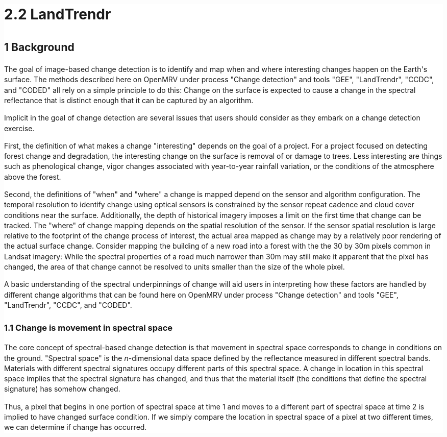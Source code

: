 
# 2.2 LandTrendr

## 1 Background

The goal of image-based change detection is to identify and map when and where interesting changes happen on the Earth's surface. The methods described here on OpenMRV under process "Change detection" and tools "GEE", "LandTrendr", "CCDC", and "CODED" all rely on a simple principle to do this: Change on the surface is expected to cause a change in the spectral reflectance that is distinct enough that it can be captured by an algorithm.

Implicit in the goal of change detection are several issues that users should consider as they embark on a change detection exercise.

First, the definition of what makes a change "interesting" depends on the goal of a project. For a project focused on detecting forest change and degradation, the interesting change on the surface is removal of or damage to trees. Less interesting are things such as phenological change, vigor changes associated with year-to-year rainfall variation, or the conditions of the atmosphere above the forest.

Second, the definitions of "when" and "where" a change is mapped depend on the sensor and algorithm configuration. The temporal resolution to identify change using optical sensors is constrained by the sensor repeat cadence and cloud cover conditions near the surface. Additionally, the depth of historical imagery imposes a limit on the first time that change can be tracked. The "where" of change mapping depends on the spatial resolution of the sensor. If the sensor spatial resolution is large relative to the footprint of the change process of interest, the actual area mapped as change may by a relatively poor rendering of the actual surface change. Consider mapping the building of a new road into a forest with the the 30 by 30m pixels common in Landsat imagery: While the spectral properties of a road much narrower than 30m may still make it apparent that the pixel has changed, the area of that change cannot be resolved to units smaller than the size of the whole pixel.

A basic understanding of the spectral underpinnings of change will aid users in interpreting how these factors are handled by different change algorithms that can be found here on OpenMRV under process "Change detection" and tools "GEE", "LandTrendr", "CCDC", and "CODED".

### 1.1 Change is movement in spectral space

The core concept of spectral-based change detection is that movement in spectral space corresponds to change in conditions on the ground. "Spectral space" is the *n*-dimensional data space defined by the reflectance measured in different spectral bands. Materials with different spectral signatures occupy different parts of this spectral space. A change in location in this spectral space implies that the spectral signature has changed, and thus that the material itself (the conditions that define the spectral signature) has somehow changed.  

Thus, a pixel that begins in one portion of spectral space at time 1 and moves to a different part of spectral space at time 2 is implied to have changed surface condition. If we simply compare the location in spectral space of a pixel at two different times, we can determine if change has occurred. 
